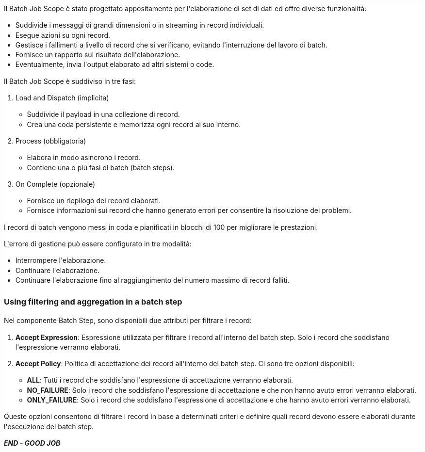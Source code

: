 Il Batch Job Scope è stato progettato appositamente per l'elaborazione di set di dati ed offre diverse funzionalità:

- Suddivide i messaggi di grandi dimensioni o in streaming in record individuali.
- Esegue azioni su ogni record.
- Gestisce i fallimenti a livello di record che si verificano, evitando l'interruzione del lavoro di batch.
- Fornisce un rapporto sul risultato dell'elaborazione.
- Eventualmente, invia l'output elaborato ad altri sistemi o code.

Il Batch Job Scope è suddiviso in tre fasi:

1. Load and Dispatch (implicita)
   - Suddivide il payload in una collezione di record.
   - Crea una coda persistente e memorizza ogni record al suo interno.

2. Process (obbligatoria)
   - Elabora in modo asincrono i record.
   - Contiene una o più fasi di batch (batch steps).

3. On Complete (opzionale)
   - Fornisce un riepilogo dei record elaborati.
   - Fornisce informazioni sui record che hanno generato errori per consentire la risoluzione dei problemi.

I record di batch vengono messi in coda e pianificati in blocchi di 100 per migliorare le prestazioni.

L'errore di gestione può essere configurato in tre modalità:
- Interrompere l'elaborazione.
- Continuare l'elaborazione.
- Continuare l'elaborazione fino al raggiungimento del numero massimo di record falliti.

### Using filtering and aggregation in a batch step 

Nel componente Batch Step, sono disponibili due attributi per filtrare i record:

1. **Accept Expression**: Espressione utilizzata per filtrare i record all'interno del batch step. Solo i record che soddisfano l'espressione verranno elaborati.

2. **Accept Policy**: Politica di accettazione dei record all'interno del batch step. Ci sono tre opzioni disponibili:

   - **ALL**: Tutti i record che soddisfano l'espressione di accettazione verranno elaborati.
   - **NO_FAILURE**: Solo i record che soddisfano l'espressione di accettazione e che non hanno avuto errori verranno elaborati.
   - **ONLY_FAILURE**: Solo i record che soddisfano l'espressione di accettazione e che hanno avuto errori verranno elaborati.

Queste opzioni consentono di filtrare i record in base a determinati criteri e definire quali record devono essere elaborati durante l'esecuzione del batch step.

***END - GOOD JOB***
  